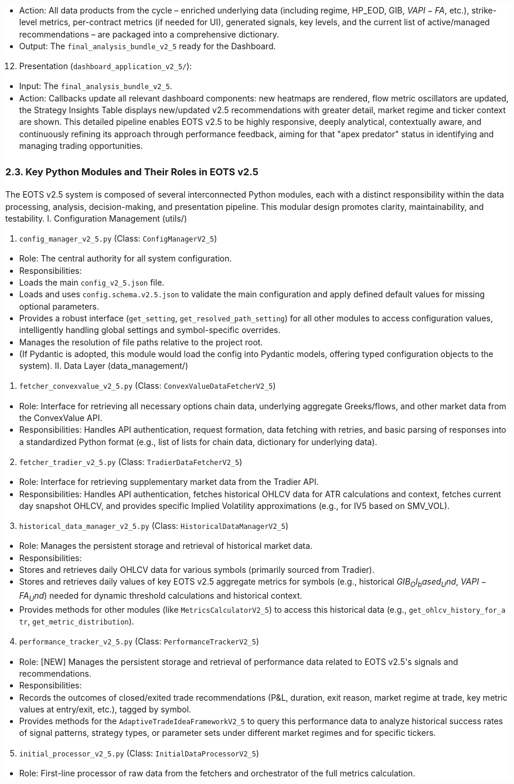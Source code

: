   * Action: All data products from the cycle – enriched underlying data (including regime, HP_EOD, GIB, $VAPI-FA$, etc.), strike-level metrics, per-contract metrics (if needed for UI), generated signals, key levels, and the current list of active/managed recommendations – are packaged into a comprehensive dictionary.
  * Output: The `final_analysis_bundle_v2_5` ready for the Dashboard.
12.	Presentation (`dashboard_application_v2_5/`):
  * Input: The `final_analysis_bundle_v2_5`.
  * Action: Callbacks update all relevant dashboard components: new heatmaps are rendered, flow metric oscillators are updated, the Strategy Insights Table displays new/updated v2.5 recommendations with greater detail, market regime and ticker context are shown.
This detailed pipeline enables EOTS v2.5 to be highly responsive, deeply analytical, contextually aware, and continuously refining its approach through performance feedback, aiming for that "apex predator" status in identifying and managing trading opportunities.

### 2.3. Key Python Modules and Their Roles in EOTS v2.5
The EOTS v2.5 system is composed of several interconnected Python modules, each with a distinct responsibility within the data processing, analysis, decision-making, and presentation pipeline. This modular design promotes clarity, maintainability, and testability.
I. Configuration Management (utils/)
1.	`config_manager_v2_5.py` (Class: `ConfigManagerV2_5`)
  * Role: The central authority for all system configuration.
  * Responsibilities:
  *	Loads the main `config_v2_5.json` file.
  *	Loads and uses `config.schema.v2.5.json` to validate the main configuration and apply defined default values for missing optional parameters.
  *	Provides a robust interface (`get_setting`, `get_resolved_path_setting`) for all other modules to access configuration values, intelligently handling global settings and symbol-specific overrides.
  *	Manages the resolution of file paths relative to the project root.
  *	(If Pydantic is adopted, this module would load the config into Pydantic models, offering typed configuration objects to the system).
II. Data Layer (data_management/)
1.	`fetcher_convexvalue_v2_5.py` (Class: `ConvexValueDataFetcherV2_5`)
  * Role: Interface for retrieving all necessary options chain data, underlying aggregate Greeks/flows, and other market data from the ConvexValue API.
  * Responsibilities: Handles API authentication, request formation, data fetching with retries, and basic parsing of responses into a standardized Python format (e.g., list of lists for chain data, dictionary for underlying data).
2.	`fetcher_tradier_v2_5.py` (Class: `TradierDataFetcherV2_5`)
  * Role: Interface for retrieving supplementary market data from the Tradier API.
  * Responsibilities: Handles API authentication, fetches historical OHLCV data for ATR calculations and context, fetches current day snapshot OHLCV, and provides specific Implied Volatility approximations (e.g., for IV5 based on SMV_VOL).
3.	`historical_data_manager_v2_5.py` (Class: `HistoricalDataManagerV2_5`)
  * Role: Manages the persistent storage and retrieval of historical market data.
  * Responsibilities:
  *	Stores and retrieves daily OHLCV data for various symbols (primarily sourced from Tradier).
  *	Stores and retrieves daily values of key EOTS v2.5 aggregate metrics for symbols (e.g., historical $GIB_OI_based_Und$, $VAPI-FA_Und$) needed for dynamic threshold calculations and historical context.
  *	Provides methods for other modules (like `MetricsCalculatorV2_5`) to access this historical data (e.g., `get_ohlcv_history_for_atr`, `get_metric_distribution`).
4.	`performance_tracker_v2_5.py` (Class: `PerformanceTrackerV2_5`)
  * Role: [NEW] Manages the persistent storage and retrieval of performance data related to EOTS v2.5's signals and recommendations.
  * Responsibilities:
  *	Records the outcomes of closed/exited trade recommendations (P&L, duration, exit reason, market regime at trade, key metric values at entry/exit, etc.), tagged by symbol.
  *	Provides methods for the `AdaptiveTradeIdeaFrameworkV2_5` to query this performance data to analyze historical success rates of signal patterns, strategy types, or parameter sets under different market regimes and for specific tickers.
5.	`initial_processor_v2_5.py` (Class: `InitialDataProcessorV2_5`)
  * Role: First-line processor of raw data from the fetchers and orchestrator of the full metrics calculation.